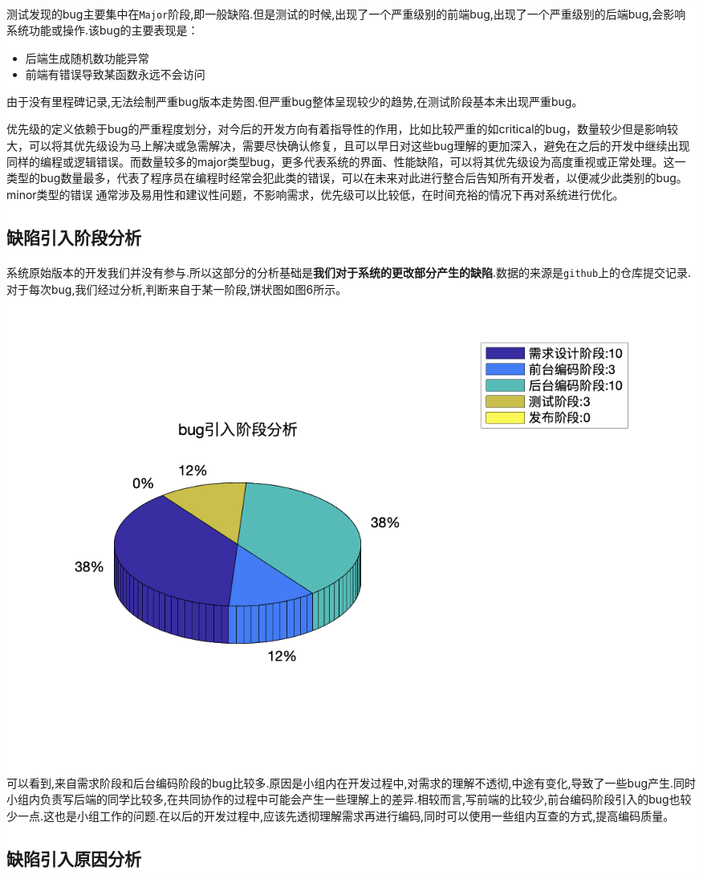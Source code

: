 测试发现的bug主要集中在`Major`阶段,即一般缺陷.但是测试的时候,出现了一个严重级别的前端bug,出现了一个严重级别的后端bug,会影响系统功能或操作.该bug的主要表现是：

- 后端生成随机数功能异常
- 前端有错误导致某函数永远不会访问

由于没有里程碑记录,无法绘制严重bug版本走势图.但严重bug整体呈现较少的趋势,在测试阶段基本未出现严重bug。

优先级的定义依赖于bug的严重程度划分，对今后的开发方向有着指导性的作用，比如比较严重的如critical的bug，数量较少但是影响较大，可以将其优先级设为马上解决或急需解决，需要尽快确认修复，且可以早日对这些bug理解的更加深入，避免在之后的开发中继续出现同样的编程或逻辑错误。而数量较多的major类型bug，更多代表系统的界面、性能缺陷，可以将其优先级设为高度重视或正常处理。这一类型的bug数量最多，代表了程序员在编程时经常会犯此类的错误，可以在未来对此进行整合后告知所有开发者，以便减少此类别的bug。minor类型的错误 通常涉及易用性和建议性问题，不影响需求，优先级可以比较低，在时间充裕的情况下再对系统进行优化。



## 缺陷引入阶段分析

系统原始版本的开发我们并没有参与.所以这部分的分析基础是**我们对于系统的更改部分产生的缺陷**.数据的来源是`github`上的仓库提交记录.对于每次bug,我们经过分析,判断来自于某一阶段,饼状图如图6所示。

![bug引入阶段分析](pic/1.png)

可以看到,来自需求阶段和后台编码阶段的bug比较多.原因是小组内在开发过程中,对需求的理解不透彻,中途有变化,导致了一些bug产生.同时小组内负责写后端的同学比较多,在共同协作的过程中可能会产生一些理解上的差异.相较而言,写前端的比较少,前台编码阶段引入的bug也较少一点.这也是小组工作的问题.在以后的开发过程中,应该先透彻理解需求再进行编码,同时可以使用一些组内互查的方式,提高编码质量。



## 缺陷引入原因分析
